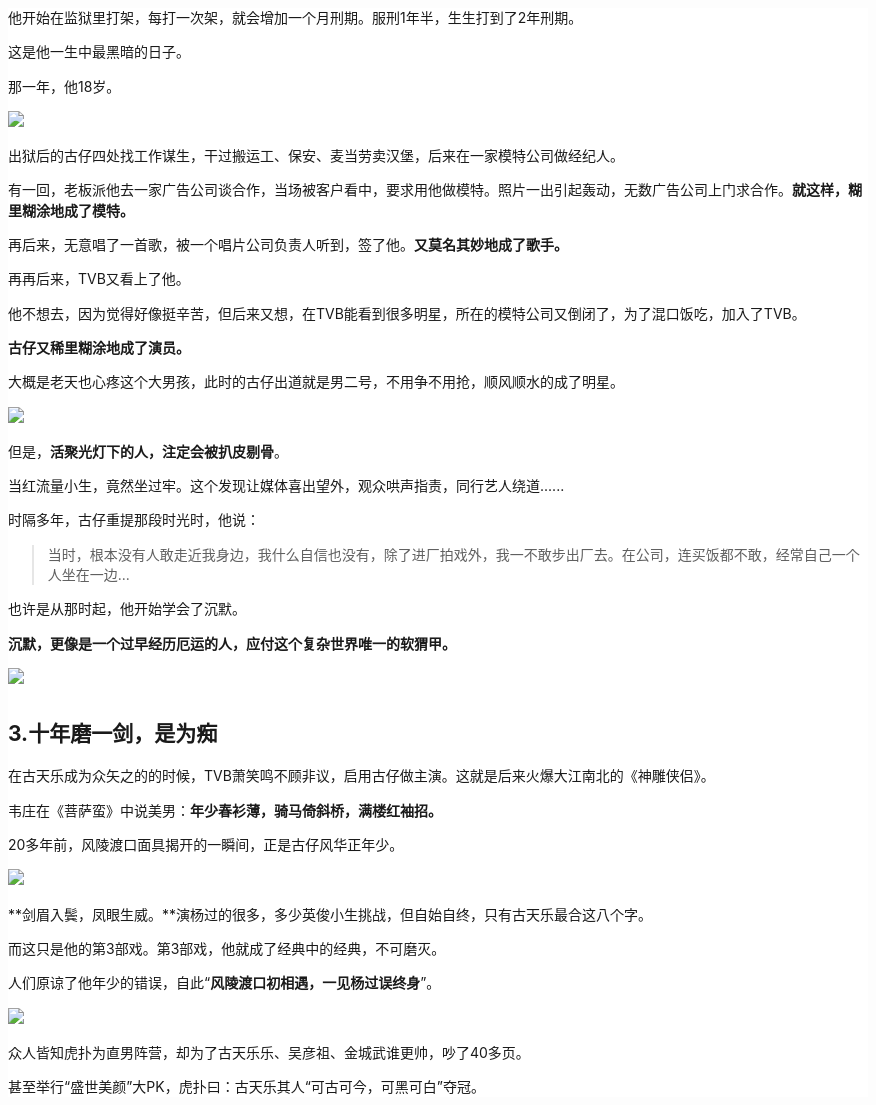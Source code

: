 他开始在监狱里打架，每打一次架，就会增加一个月刑期。服刑1年半，生生打到了2年刑期。

这是他一生中最黑暗的日子。

那一年，他18岁。

![](http://favorites.ren/assets/images/2020/it/gutianle10.jpeg)

出狱后的古仔四处找工作谋生，干过搬运工、保安、麦当劳卖汉堡，后来在一家模特公司做经纪人。

有一回，老板派他去一家广告公司谈合作，当场被客户看中，要求用他做模特。照片一出引起轰动，无数广告公司上门求合作。**就这样，糊里糊涂地成了模特。**

再后来，无意唱了一首歌，被一个唱片公司负责人听到，签了他。**又莫名其妙地成了歌手。**

再再后来，TVB又看上了他。 

他不想去，因为觉得好像挺辛苦，但后来又想，在TVB能看到很多明星，所在的模特公司又倒闭了，为了混口饭吃，加入了TVB。

**古仔又稀里糊涂地成了演员。** 

大概是老天也心疼这个大男孩，此时的古仔出道就是男二号，不用争不用抢，顺风顺水的成了明星。

![](http://favorites.ren/assets/images/2020/it/gutianle11.jpeg)

但是，**活聚光灯下的人，注定会被扒皮剔骨**。

当红流量小生，竟然坐过牢。这个发现让媒体喜出望外，观众哄声指责，同行艺人绕道......

时隔多年，古仔重提那段时光时，他说：

>当时，根本没有人敢走近我身边，我什么自信也没有，除了进厂拍戏外，我一不敢步出厂去。在公司，连买饭都不敢，经常自己一个人坐在一边...

也许是从那时起，他开始学会了沉默。

**沉默，更像是一个过早经历厄运的人，应付这个复杂世界唯一的软猬甲。**

![](http://favorites.ren/assets/images/2020/it/gutianle12.gif)

## 3.十年磨一剑，是为痴

在古天乐成为众矢之的的时候，TVB萧笑鸣不顾非议，启用古仔做主演。这就是后来火爆大江南北的《神雕侠侣》。

韦庄在《菩萨蛮》中说美男：**年少春衫薄，骑马倚斜桥，满楼红袖招。**

20多年前，风陵渡口面具揭开的一瞬间，正是古仔风华正年少。

![](http://favorites.ren/assets/images/2020/it/gutianle13.gif)

**剑眉入鬓，凤眼生威。**演杨过的很多，多少英俊小生挑战，但自始自终，只有古天乐最合这八个字。

而这只是他的第3部戏。第3部戏，他就成了经典中的经典，不可磨灭。

人们原谅了他年少的错误，自此“**风陵渡口初相遇，一见杨过误终身**”。

![](http://favorites.ren/assets/images/2020/it/gutianle14.gif)

众人皆知虎扑为直男阵营，却为了古天乐乐、吴彦祖、金城武谁更帅，吵了40多页。

甚至举行“盛世美颜”大PK，虎扑曰：古天乐其人“可古可今，可黑可白”夺冠。
